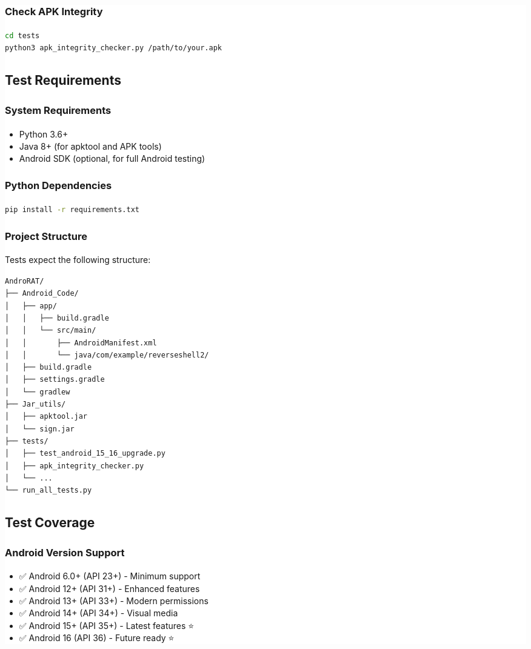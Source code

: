 ### Check APK Integrity
```bash
cd tests
python3 apk_integrity_checker.py /path/to/your.apk
```

## Test Requirements

### System Requirements
- Python 3.6+
- Java 8+ (for apktool and APK tools)
- Android SDK (optional, for full Android testing)

### Python Dependencies
```bash
pip install -r requirements.txt
```

### Project Structure
Tests expect the following structure:
```
AndroRAT/
├── Android_Code/
│   ├── app/
│   │   ├── build.gradle
│   │   └── src/main/
│   │       ├── AndroidManifest.xml
│   │       └── java/com/example/reverseshell2/
│   ├── build.gradle
│   ├── settings.gradle
│   └── gradlew
├── Jar_utils/
│   ├── apktool.jar
│   └── sign.jar
├── tests/
│   ├── test_android_15_16_upgrade.py
│   ├── apk_integrity_checker.py
│   └── ...
└── run_all_tests.py
```

## Test Coverage

### Android Version Support
- ✅ Android 6.0+ (API 23+) - Minimum support
- ✅ Android 12+ (API 31+) - Enhanced features
- ✅ Android 13+ (API 33+) - Modern permissions
- ✅ Android 14+ (API 34+) - Visual media
- ✅ Android 15+ (API 35+) - Latest features ⭐
- ✅ Android 16 (API 36) - Future ready ⭐
